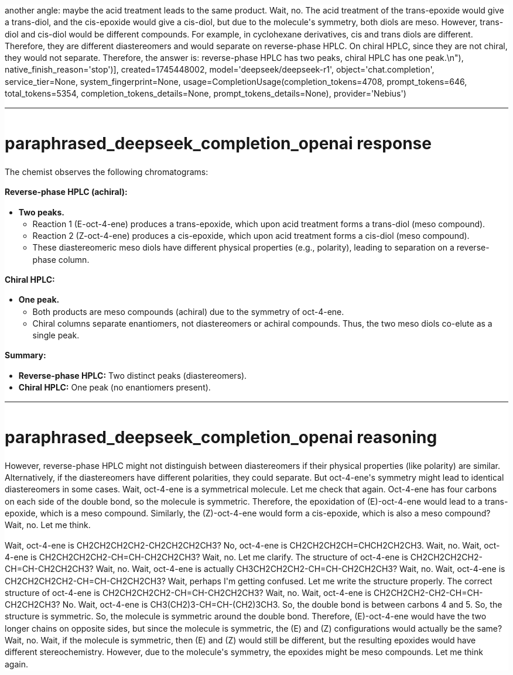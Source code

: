 another angle: maybe the acid treatment leads to the same product. Wait, no. The acid treatment of the trans-epoxide would give a trans-diol, and the cis-epoxide would give a cis-diol, but due to the molecule's symmetry, both diols are meso. However, trans-diol and cis-diol would be different compounds. For example, in cyclohexane derivatives, cis and trans diols are different. Therefore, they are different diastereomers and would separate on reverse-phase HPLC. On chiral HPLC, since they are not chiral, they would not separate. Therefore, the answer is: reverse-phase HPLC has two peaks, chiral HPLC has one peak.\n"), native_finish_reason='stop')], created=1745448002, model='deepseek/deepseek-r1', object='chat.completion', service_tier=None, system_fingerprint=None, usage=CompletionUsage(completion_tokens=4708, prompt_tokens=646, total_tokens=5354, completion_tokens_details=None, prompt_tokens_details=None), provider='Nebius')

---

# paraphrased_deepseek_completion_openai response

The chemist observes the following chromatograms:

**Reverse-phase HPLC (achiral):**  
- **Two peaks.**  
  - Reaction 1 (E-oct-4-ene) produces a trans-epoxide, which upon acid treatment forms a trans-diol (meso compound).  
  - Reaction 2 (Z-oct-4-ene) produces a cis-epoxide, which upon acid treatment forms a cis-diol (meso compound).  
  - These diastereomeric meso diols have different physical properties (e.g., polarity), leading to separation on a reverse-phase column.  

**Chiral HPLC:**  
- **One peak.**  
  - Both products are meso compounds (achiral) due to the symmetry of oct-4-ene.  
  - Chiral columns separate enantiomers, not diastereomers or achiral compounds. Thus, the two meso diols co-elute as a single peak.  

**Summary:**  
- **Reverse-phase HPLC:** Two distinct peaks (diastereomers).  
- **Chiral HPLC:** One peak (no enantiomers present).

---

# paraphrased_deepseek_completion_openai reasoning

However, reverse-phase HPLC might not distinguish between diastereomers if their physical properties (like polarity) are similar. Alternatively, if the diastereomers have different polarities, they could separate. But oct-4-ene's symmetry might lead to identical diastereomers in some cases. Wait, oct-4-ene is a symmetrical molecule. Let me check that again. Oct-4-ene has four carbons on each side of the double bond, so the molecule is symmetric. Therefore, the epoxidation of (E)-oct-4-ene would lead to a trans-epoxide, which is a meso compound. Similarly, the (Z)-oct-4-ene would form a cis-epoxide, which is also a meso compound? Wait, no. Let me think.

Wait, oct-4-ene is CH2CH2CH2CH2-CH2CH2CH2CH3? No, oct-4-ene is CH2CH2CH2CH=CHCH2CH2CH3. Wait, no. Wait, oct-4-ene is CH2CH2CH2CH2-CH=CH-CH2CH2CH3? Wait, no. Let me clarify. The structure of oct-4-ene is CH2CH2CH2CH2-CH=CH-CH2CH2CH3? Wait, no. Wait, oct-4-ene is actually CH3CH2CH2CH2-CH=CH-CH2CH2CH3? Wait, no. Wait, oct-4-ene is CH2CH2CH2CH2-CH=CH-CH2CH2CH3? Wait, perhaps I'm getting confused. Let me write the structure properly. The correct structure of oct-4-ene is CH2CH2CH2CH2-CH=CH-CH2CH2CH3? Wait, no. Wait, oct-4-ene is CH2CH2CH2-CH2-CH=CH-CH2CH2CH3? No. Wait, oct-4-ene is CH3(CH2)3-CH=CH-(CH2)3CH3. So, the double bond is between carbons 4 and 5. So, the structure is symmetric. So, the molecule is symmetric around the double bond. Therefore, (E)-oct-4-ene would have the two longer chains on opposite sides, but since the molecule is symmetric, the (E) and (Z) configurations would actually be the same? Wait, no. Wait, if the molecule is symmetric, then (E) and (Z) would still be different, but the resulting epoxides would have different stereochemistry. However, due to the molecule's symmetry, the epoxides might be meso compounds. Let me think again.
